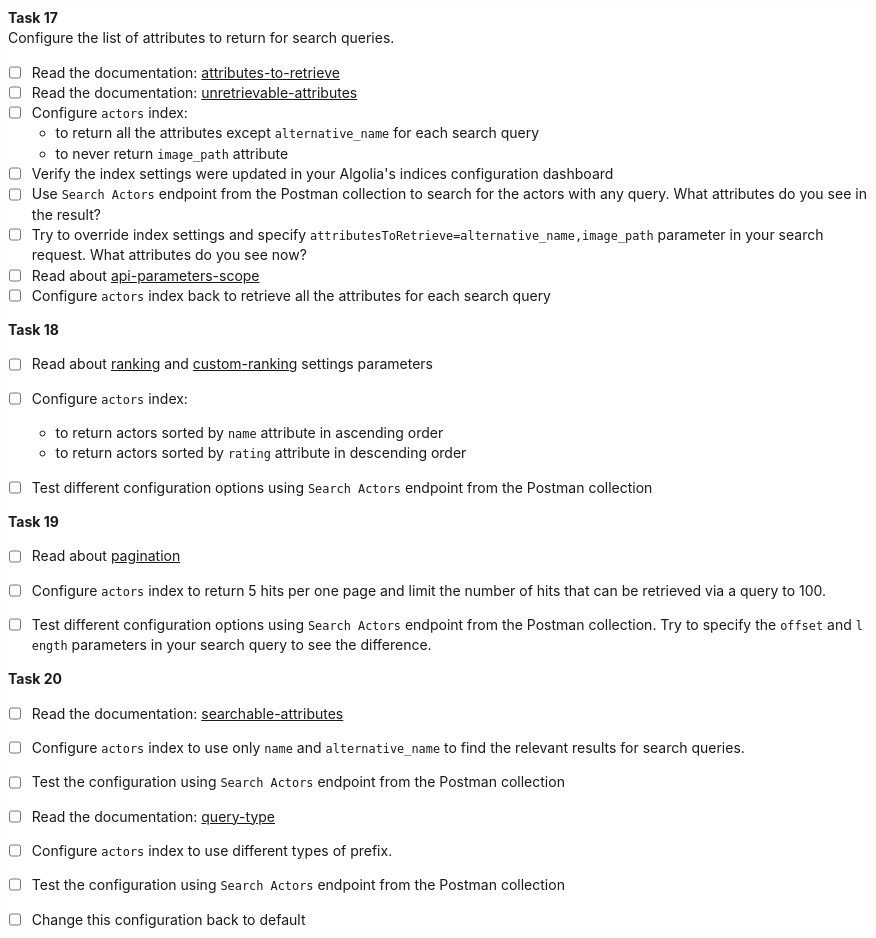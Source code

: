 **Task 17**  
Configure the list of attributes to return for search queries.
- [ ] Read the documentation: [attributes-to-retrieve](https://www.algolia.com/doc/api-reference/api-parameters/attributesToRetrieve/)  
- [ ] Read the documentation: [unretrievable-attributes](https://www.algolia.com/doc/api-reference/api-parameters/unretrievableAttributes/)  
- [ ] Configure `actors` index:  
  * to return all the attributes except `alternative_name` for each search query
  * to never return `image_path` attribute
- [ ] Verify the index settings were updated in your Algolia's indices configuration dashboard
- [ ] Use `Search Actors` endpoint from the Postman collection to search for the actors with any query. 
      What attributes do you see in the result?
- [ ] Try to override index settings and specify `attributesToRetrieve=alternative_name,image_path` parameter in your search request. 
      What attributes do you see now?
- [ ] Read about [api-parameters-scope](https://www.algolia.com/doc/api-reference/api-parameters/#scope)
- [ ] Configure `actors` index back to retrieve all the attributes for each search query
  
**Task 18**
- [ ] Read about [ranking](https://www.algolia.com/doc/api-reference/api-parameters/ranking/) and 
      [custom-ranking](https://www.algolia.com/doc/api-reference/api-parameters/customRanking/) settings parameters 
- [ ] Configure `actors` index:  
  * to return actors sorted by `name` attribute in ascending order
  * to return actors sorted by `rating` attribute in descending order  
- [ ] Test different configuration options using `Search Actors` endpoint from the Postman collection
      

**Task 19**
- [ ] Read about [pagination](https://www.algolia.com/doc/guides/building-search-ui/ui-and-ux-patterns/pagination/js/)
- [ ] Configure `actors` index to return 5 hits per one page and limit the number of hits that can be retrieved via a query to 100.
- [ ] Test different configuration options using `Search Actors` endpoint from the Postman collection. 
      Try to specify the `offset` and `length` parameters in your search query to see the difference.


**Task 20**
- [ ] Read the documentation: [searchable-attributes](https://www.algolia.com/doc/api-reference/api-parameters/searchableAttributes/) 
- [ ] Configure `actors` index to use only `name` and `alternative_name` to find the relevant results for search queries.
- [ ] Test the configuration using `Search Actors` endpoint from the Postman collection


- [ ] Read the documentation: [query-type](https://www.algolia.com/doc/api-reference/api-parameters/queryType/) 
- [ ] Configure `actors` index to use different types of prefix.
- [ ] Test the configuration using `Search Actors` endpoint from the Postman collection
- [ ] Change this configuration back to default
